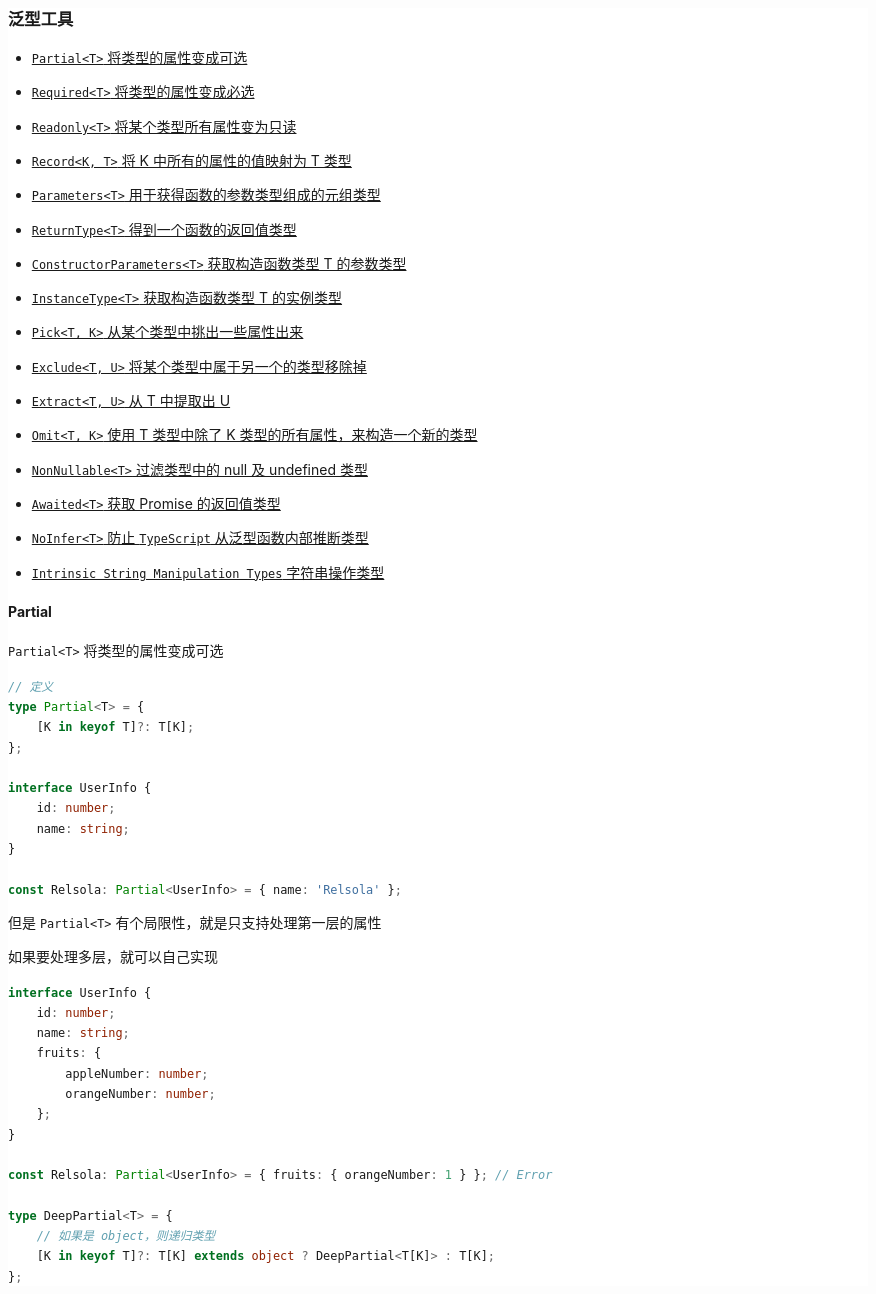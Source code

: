 ### 泛型工具

- [`Partial<T>` 将类型的属性变成可选](#partial)

- [`Required<T>` 将类型的属性变成必选](#required)

- [`Readonly<T>` 将某个类型所有属性变为只读](#readonly)

- [`Record<K, T>` 将 K 中所有的属性的值映射为 T 类型](#record)

- [`Parameters<T>` 用于获得函数的参数类型组成的元组类型](#parameters)

- [`ReturnType<T>` 得到一个函数的返回值类型](#returntype)

- [`ConstructorParameters<T>` 获取构造函数类型 T 的参数类型](#constructorparameters)

- [`InstanceType<T>` 获取构造函数类型 T 的实例类型](#instancetype)

- [`Pick<T, K>` 从某个类型中挑出一些属性出来](#pick)

- [`Exclude<T, U>` 将某个类型中属于另一个的类型移除掉](#exclude)

- [`Extract<T, U>` 从 T 中提取出 U](#extract)

- [`Omit<T, K>` 使用 T 类型中除了 K 类型的所有属性，来构造一个新的类型](#omit)

- [`NonNullable<T>` 过滤类型中的 null 及 undefined 类型](#nonnullable)

- [`Awaited<T>` 获取 Promise 的返回值类型](#awaited)

- [`NoInfer<T>` 防止 `TypeScript` 从泛型函数内部推断类型](#noinfer)

- [`Intrinsic String Manipulation Types` 字符串操作类型](#intrinsic-string-manipulation-types)

#### Partial

`Partial<T>` 将类型的属性变成可选

```ts
// 定义
type Partial<T> = {
	[K in keyof T]?: T[K];
};

interface UserInfo {
	id: number;
	name: string;
}

const Relsola: Partial<UserInfo> = { name: 'Relsola' };
```

但是 `Partial<T>` 有个局限性，就是只支持处理第一层的属性

如果要处理多层，就可以自己实现

```ts
interface UserInfo {
	id: number;
	name: string;
	fruits: {
		appleNumber: number;
		orangeNumber: number;
	};
}

const Relsola: Partial<UserInfo> = { fruits: { orangeNumber: 1 } }; // Error

type DeepPartial<T> = {
	// 如果是 object，则递归类型
	[K in keyof T]?: T[K] extends object ? DeepPartial<T[K]> : T[K];
};

```